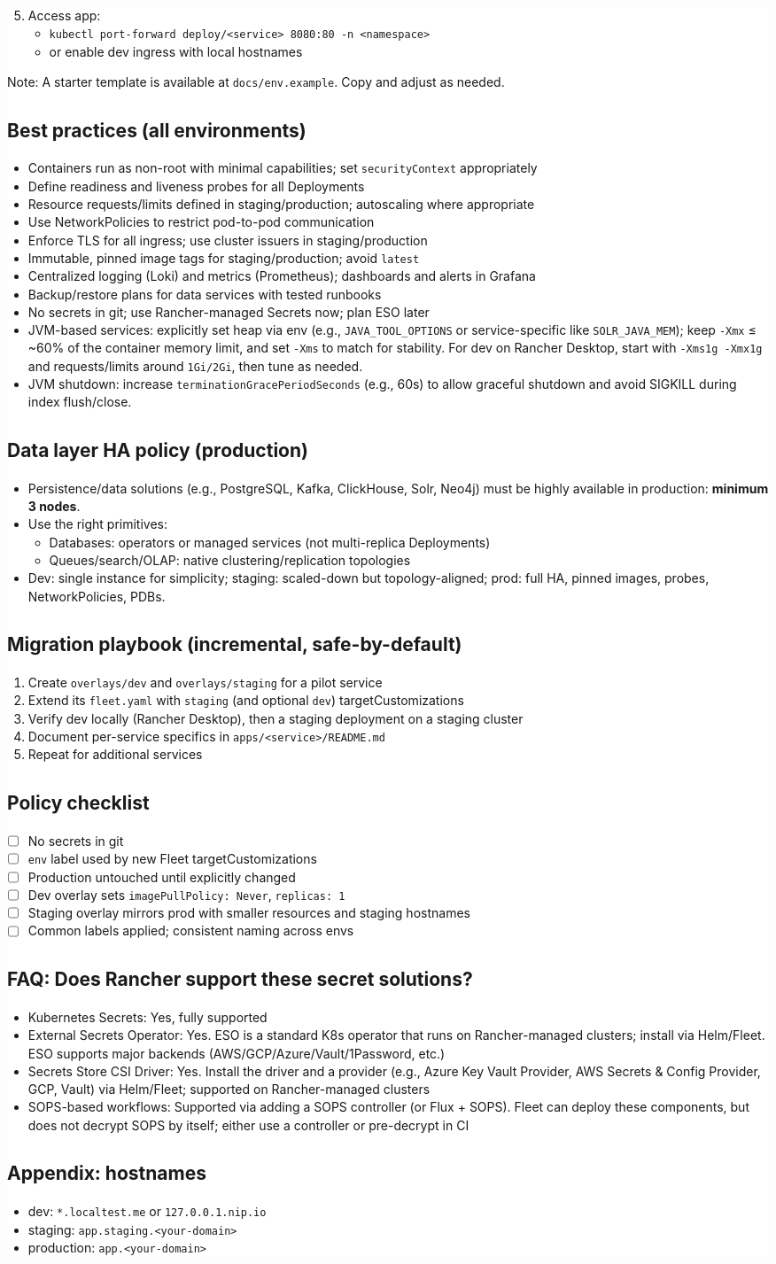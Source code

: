 5) Access app:
   - `kubectl port-forward deploy/<service> 8080:80 -n <namespace>`
   - or enable dev ingress with local hostnames

Note: A starter template is available at `docs/env.example`. Copy and adjust as needed.

## Best practices (all environments)
- Containers run as non-root with minimal capabilities; set `securityContext` appropriately
- Define readiness and liveness probes for all Deployments
- Resource requests/limits defined in staging/production; autoscaling where appropriate
- Use NetworkPolicies to restrict pod-to-pod communication
- Enforce TLS for all ingress; use cluster issuers in staging/production
- Immutable, pinned image tags for staging/production; avoid `latest`
- Centralized logging (Loki) and metrics (Prometheus); dashboards and alerts in Grafana
- Backup/restore plans for data services with tested runbooks
- No secrets in git; use Rancher-managed Secrets now; plan ESO later
- JVM-based services: explicitly set heap via env (e.g., `JAVA_TOOL_OPTIONS` or service-specific like `SOLR_JAVA_MEM`); keep `-Xmx` ≤ ~60% of the container memory limit, and set `-Xms` to match for stability. For dev on Rancher Desktop, start with `-Xms1g -Xmx1g` and requests/limits around `1Gi/2Gi`, then tune as needed.
- JVM shutdown: increase `terminationGracePeriodSeconds` (e.g., 60s) to allow graceful shutdown and avoid SIGKILL during index flush/close.

## Data layer HA policy (production)
- Persistence/data solutions (e.g., PostgreSQL, Kafka, ClickHouse, Solr, Neo4j) must be highly available in production: **minimum 3 nodes**.
- Use the right primitives:
  - Databases: operators or managed services (not multi-replica Deployments)
  - Queues/search/OLAP: native clustering/replication topologies
- Dev: single instance for simplicity; staging: scaled-down but topology-aligned; prod: full HA, pinned images, probes, NetworkPolicies, PDBs.

## Migration playbook (incremental, safe-by-default)
1) Create `overlays/dev` and `overlays/staging` for a pilot service
2) Extend its `fleet.yaml` with `staging` (and optional `dev`) targetCustomizations
3) Verify dev locally (Rancher Desktop), then a staging deployment on a staging cluster
4) Document per-service specifics in `apps/<service>/README.md`
5) Repeat for additional services

## Policy checklist
- [ ] No secrets in git
- [ ] `env` label used by new Fleet targetCustomizations
- [ ] Production untouched until explicitly changed
- [ ] Dev overlay sets `imagePullPolicy: Never`, `replicas: 1`
- [ ] Staging overlay mirrors prod with smaller resources and staging hostnames
- [ ] Common labels applied; consistent naming across envs

## FAQ: Does Rancher support these secret solutions?
- Kubernetes Secrets: Yes, fully supported
- External Secrets Operator: Yes. ESO is a standard K8s operator that runs on Rancher-managed clusters; install via Helm/Fleet. ESO supports major backends (AWS/GCP/Azure/Vault/1Password, etc.)
- Secrets Store CSI Driver: Yes. Install the driver and a provider (e.g., Azure Key Vault Provider, AWS Secrets & Config Provider, GCP, Vault) via Helm/Fleet; supported on Rancher-managed clusters
- SOPS-based workflows: Supported via adding a SOPS controller (or Flux + SOPS). Fleet can deploy these components, but does not decrypt SOPS by itself; either use a controller or pre-decrypt in CI

## Appendix: hostnames
- dev: `*.localtest.me` or `127.0.0.1.nip.io`
- staging: `app.staging.<your-domain>`
- production: `app.<your-domain>`

